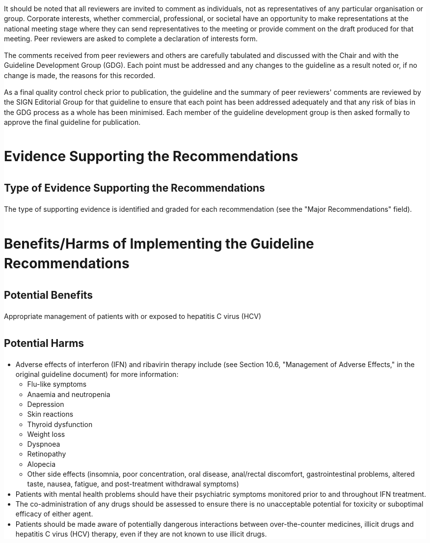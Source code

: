 It should be noted that all reviewers are invited to comment as individuals, not as representatives of any particular organisation or group. Corporate interests, whether commercial, professional, or societal have an opportunity to make representations at the national meeting stage where they can send representatives to the meeting or provide comment on the draft produced for that meeting. Peer reviewers are asked to complete a declaration of interests form.

The comments received from peer reviewers and others are carefully tabulated and discussed with the Chair and with the Guideline Development Group (GDG). Each point must be addressed and any changes to the guideline as a result noted or, if no change is made, the reasons for this recorded.

As a final quality control check prior to publication, the guideline and the summary of peer reviewers' comments are reviewed by the SIGN Editorial Group for that guideline to ensure that each point has been addressed adequately and that any risk of bias in the GDG process as a whole has been minimised. Each member of the guideline development group is then asked formally to approve the final guideline for publication.

# Evidence Supporting the Recommendations

## Type of Evidence Supporting the Recommendations



The type of supporting evidence is identified and graded for each recommendation (see the "Major Recommendations" field).

# Benefits/Harms of Implementing the Guideline Recommendations

## Potential Benefits



Appropriate management of patients with or exposed to hepatitis C virus (HCV)

## Potential Harms



  * Adverse effects of interferon (IFN) and ribavirin therapy include (see Section 10.6, "Management of Adverse Effects," in the original guideline document) for more information: 
    * Flu-like symptoms 
    * Anaemia and neutropenia 
    * Depression 
    * Skin reactions 
    * Thyroid dysfunction 
    * Weight loss 
    * Dyspnoea 
    * Retinopathy 
    * Alopecia 
    * Other side effects (insomnia, poor concentration, oral disease, anal/rectal discomfort, gastrointestinal problems, altered taste, nausea, fatigue, and post-treatment withdrawal symptoms) 
  * Patients with mental health problems should have their psychiatric symptoms monitored prior to and throughout IFN treatment. 
  * The co-administration of any drugs should be assessed to ensure there is no unacceptable potential for toxicity or suboptimal efficacy of either agent. 
  * Patients should be made aware of potentially dangerous interactions between over-the-counter medicines, illicit drugs and hepatitis C virus (HCV) therapy, even if they are not known to use illicit drugs. 
